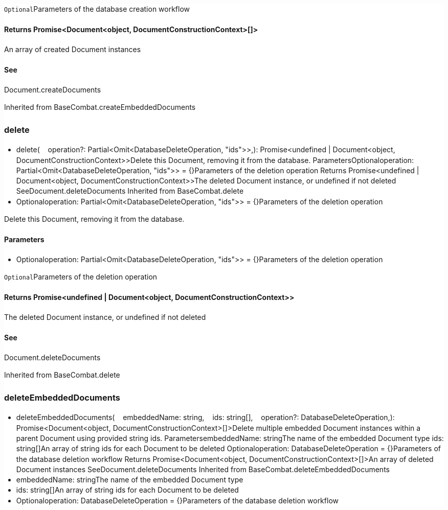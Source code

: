 `Optional`Parameters of the database creation workflow


#### Returns Promise<Document<object, DocumentConstructionContext>[]>

An array of created Document instances


#### See

Document.createDocuments

Inherited from BaseCombat.createEmbeddedDocuments


### delete

- delete(    operation?: Partial<Omit<DatabaseDeleteOperation, "ids">>,): Promise<undefined | Document<object, DocumentConstructionContext>>Delete this Document, removing it from the database.
ParametersOptionaloperation: Partial<Omit<DatabaseDeleteOperation, "ids">> = {}Parameters of the deletion operation
Returns Promise<undefined | Document<object, DocumentConstructionContext>>The deleted Document instance, or undefined if not deleted
SeeDocument.deleteDocuments
Inherited from BaseCombat.delete
- Optionaloperation: Partial<Omit<DatabaseDeleteOperation, "ids">> = {}Parameters of the deletion operation

Delete this Document, removing it from the database.


#### Parameters

- Optionaloperation: Partial<Omit<DatabaseDeleteOperation, "ids">> = {}Parameters of the deletion operation

`Optional`Parameters of the deletion operation


#### Returns Promise<undefined | Document<object, DocumentConstructionContext>>

The deleted Document instance, or undefined if not deleted


#### See

Document.deleteDocuments

Inherited from BaseCombat.delete


### deleteEmbeddedDocuments

- deleteEmbeddedDocuments(    embeddedName: string,    ids: string[],    operation?: DatabaseDeleteOperation,): Promise<Document<object, DocumentConstructionContext>[]>Delete multiple embedded Document instances within a parent Document using provided string ids.
ParametersembeddedName: stringThe name of the embedded Document type
ids: string[]An array of string ids for each Document to be deleted
Optionaloperation: DatabaseDeleteOperation = {}Parameters of the database deletion workflow
Returns Promise<Document<object, DocumentConstructionContext>[]>An array of deleted Document instances
SeeDocument.deleteDocuments
Inherited from BaseCombat.deleteEmbeddedDocuments
- embeddedName: stringThe name of the embedded Document type
- ids: string[]An array of string ids for each Document to be deleted
- Optionaloperation: DatabaseDeleteOperation = {}Parameters of the database deletion workflow
